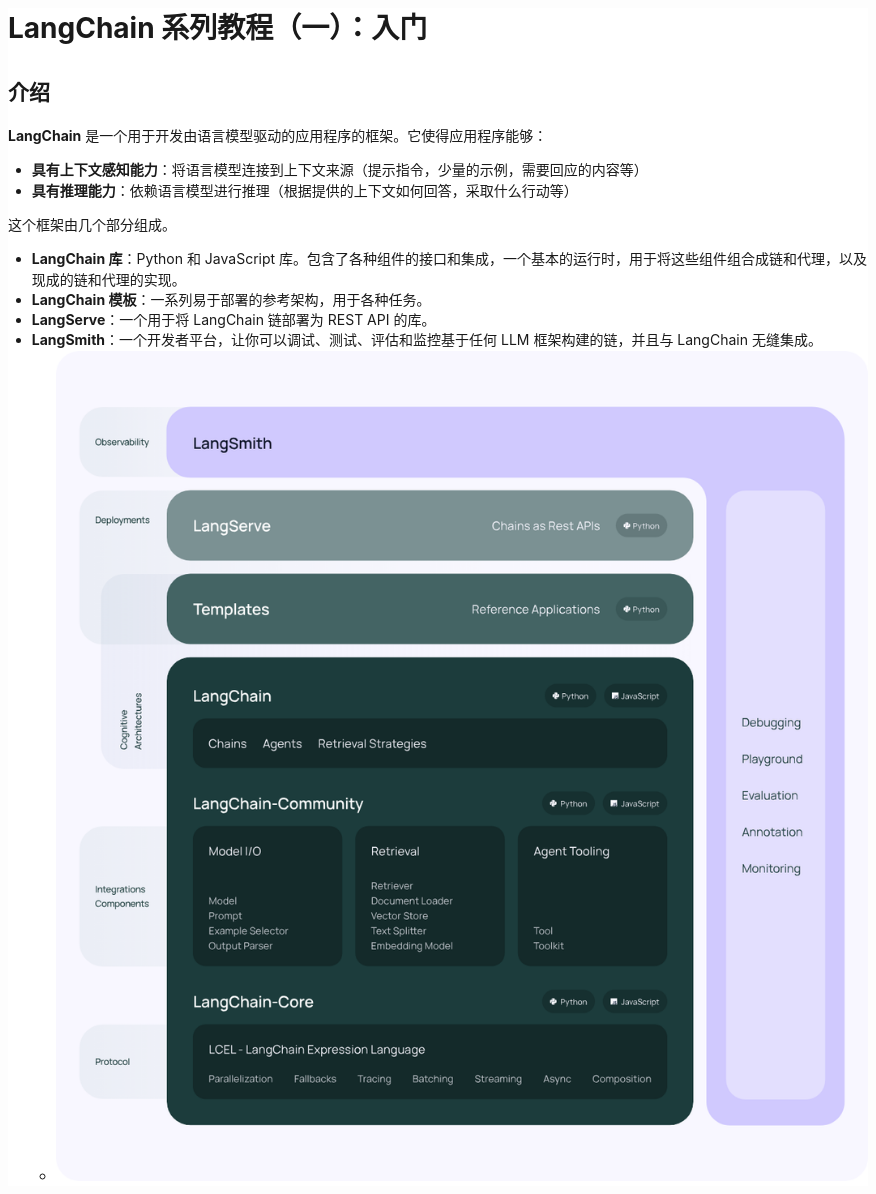 # LangChain 系列教程（一）：入门

## 介绍

**LangChain** 是一个用于开发由语言模型驱动的应用程序的框架。它使得应用程序能够：

- **具有上下文感知能力**：将语言模型连接到上下文来源（提示指令，少量的示例，需要回应的内容等）
- **具有推理能力**：依赖语言模型进行推理（根据提供的上下文如何回答，采取什么行动等）

这个框架由几个部分组成。

- **LangChain 库**：Python 和 JavaScript 库。包含了各种组件的接口和集成，一个基本的运行时，用于将这些组件组合成链和代理，以及现成的链和代理的实现。
- **LangChain 模板**：一系列易于部署的参考架构，用于各种任务。
- **LangServe**：一个用于将 LangChain 链部署为 REST API 的库。
- **LangSmith**：一个开发者平台，让你可以调试、测试、评估和监控基于任何 LLM 框架构建的链，并且与 LangChain 无缝集成。
  - ![](1.png)
